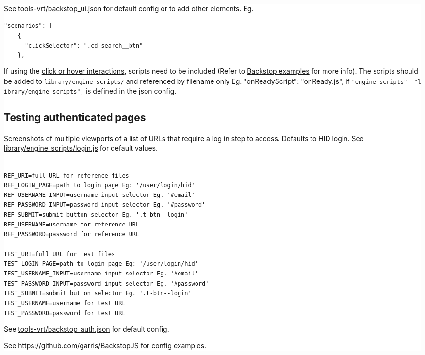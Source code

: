 See [tools-vrt/backstop_ui.json](https://github.com/UN-OCHA/tools-vrt/blob/main/backstop_ui.json)
for default config or to
add other elements.
Eg.

```
"scenarios": [
    {
      "clickSelector": ".cd-search__btn"
    },
```

If using the [click or hover interactions](https://github.com/garris/BackstopJS/tree/6634b13bd7b0aa9a61697d410f3aa9b3ae96c740#testing-click-and-hover-interactions),
scripts need to be included (Refer to [Backstop examples](https://github.com/garris/BackstopJS/blob/56b046cf9d2d002af7500539d3d9caa3ce81d83a/test/configs/responsiveDemo.json#L16)
for more info). The scripts should be added to `library/engine_scripts/` and
referenced by filename only
Eg. "onReadyScript": "onReady.js", if `"engine_scripts": "library/engine_scripts",`
is defined in the json config.

## Testing authenticated pages

Screenshots of multiple viewports of a list of URLs that require a log in step
to access. Defaults to HID login.
See [library/engine_scripts/login.js](https://github.com/UN-OCHA/tools-vrt/blob/main/library/engine_scripts/login.js)
for default values.

```

REF_URI=full URL for reference files
REF_LOGIN_PAGE=path to login page Eg: '/user/login/hid'
REF_USERNAME_INPUT=username input selector Eg. '#email'
REF_PASSWORD_INPUT=password input selector Eg. '#password'
REF_SUBMIT=submit button selector Eg. '.t-btn--login'
REF_USERNAME=username for reference URL
REF_PASSWORD=password for reference URL

TEST_URI=full URL for test files
TEST_LOGIN_PAGE=path to login page Eg: '/user/login/hid'
TEST_USERNAME_INPUT=username input selector Eg. '#email'
TEST_PASSWORD_INPUT=password input selector Eg. '#password'
TEST_SUBMIT=submit button selector Eg. '.t-btn--login'
TEST_USERNAME=username for test URL
TEST_PASSWORD=password for test URL

```

See [tools-vrt/backstop_auth.json](https://github.com/UN-OCHA/tools-vrt/blob/main/backstop_auth.json)
for default config.

See https://github.com/garris/BackstopJS for config examples.
